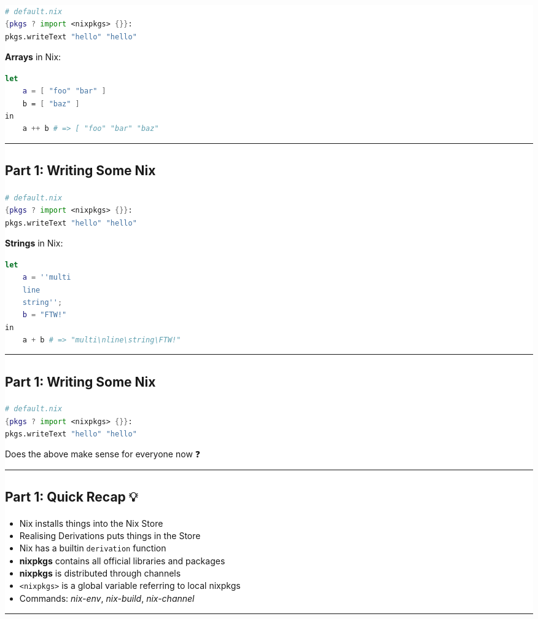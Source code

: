 ```nix
# default.nix
{pkgs ? import <nixpkgs> {}}:
pkgs.writeText "hello" "hello"
```

**Arrays** in Nix:
```nix
let
    a = [ "foo" "bar" ]
    b = [ "baz" ]
in
    a ++ b # => [ "foo" "bar" "baz"
```

---

## Part 1: Writing Some Nix

```nix
# default.nix
{pkgs ? import <nixpkgs> {}}:
pkgs.writeText "hello" "hello"
```

**Strings** in Nix:
```nix
let
    a = ''multi
    line
    string'';
    b = "FTW!"
in
    a + b # => "multi\nline\string\FTW!"
```

---

## Part 1: Writing Some Nix

```nix
# default.nix
{pkgs ? import <nixpkgs> {}}:
pkgs.writeText "hello" "hello"
```

Does the above make sense for everyone now :question:

---

## Part 1: Quick Recap :bulb:

- Nix installs things into the Nix Store
- Realising Derivations puts things in the Store
- Nix has a builtin `derivation` function
- **nixpkgs** contains all official libraries and packages
- **nixpkgs** is distributed through channels
- `<nixpkgs>` is a global variable referring to local nixpkgs
- Commands: _nix-env_, _nix-build_, _nix-channel_

---